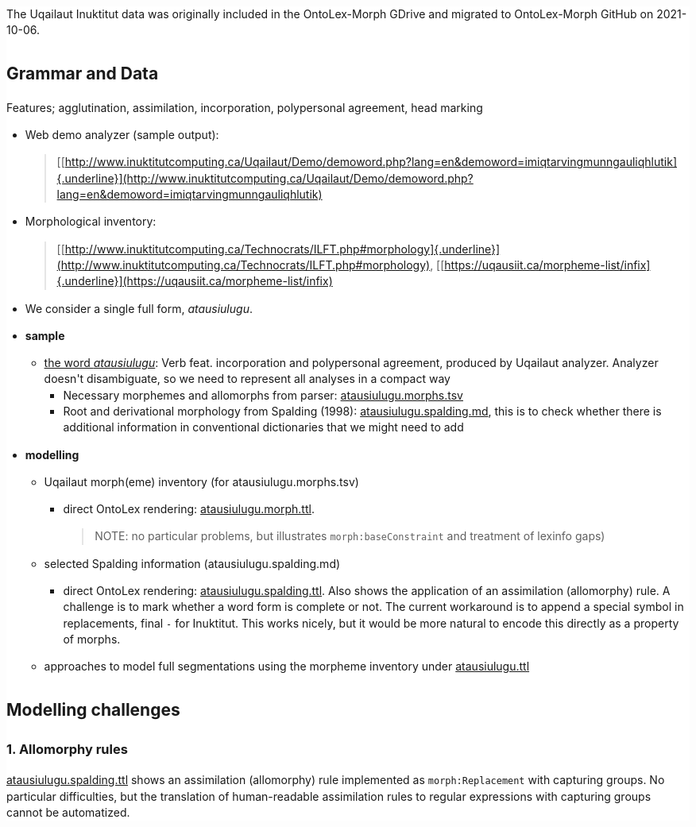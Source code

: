 The Uqailaut Inuktitut data was originally included in the OntoLex-Morph GDrive and migrated to OntoLex-Morph GitHub on 2021-10-06.

## Grammar and Data

Features; agglutination, assimilation, incorporation, polypersonal
agreement, head marking

-   Web demo analyzer (sample output):
    > [[http://www.inuktitutcomputing.ca/Uqailaut/Demo/demoword.php?lang=en&demoword=imiqtarvingmunngauliqhlutik]{.underline}](http://www.inuktitutcomputing.ca/Uqailaut/Demo/demoword.php?lang=en&demoword=imiqtarvingmunngauliqhlutik)

-   Morphological inventory:
    > [[http://www.inuktitutcomputing.ca/Technocrats/ILFT.php#morphology]{.underline}](http://www.inuktitutcomputing.ca/Technocrats/ILFT.php#morphology),
    > [[https://uqausiit.ca/morpheme-list/infix]{.underline}](https://uqausiit.ca/morpheme-list/infix)

-   We consider a single full form, *atausiulugu*.

- **sample**
	- [the word *atausiulugu*](atausiulugu.tsv): Verb feat. incorporation and polypersonal agreement, produced by Uqailaut analyzer. Analyzer doesn't disambiguate, so we need to represent all analyses in a compact way
		- Necessary morphemes and allomorphs from parser: [atausiulugu.morphs.tsv](atausiulugu.morphs.tsv)
		- Root and derivational morphology from Spalding (1998): [atausiulugu.spalding.md](atausiulugu.spalding.md), this is to check whether there is additional information in conventional dictionaries that we might need to add

- **modelling**
	- Uqailaut morph(eme) inventory (for atausiulugu.morphs.tsv)
		- direct OntoLex rendering: [atausiulugu.morph.ttl](atausiulugu.morphs.ttl).
	
			> NOTE: no particular problems, but illustrates `morph:baseConstraint` and treatment of lexinfo gaps)
	
	- selected Spalding information (atausiulugu.spalding.md)
		- direct OntoLex rendering: [atausiulugu.spalding.ttl](atausiulugu.spalding.ttl). Also shows the application of an assimilation (allomorphy) rule. A challenge is to mark whether a word form is complete or not. The current workaround is to append a special symbol in replacements, final `-` for Inuktitut. This works nicely, but it would be more natural to encode this directly as a property of morphs.

	- approaches to model full segmentations using the morpheme inventory under [atausiulugu.ttl](atausiulugu.ttl)

## Modelling challenges

### 1. Allomorphy rules

[atausiulugu.spalding.ttl](atausiulugu.spalding.ttl) shows an assimilation (allomorphy) rule implemented as `morph:Replacement` with capturing groups. No particular difficulties, but the translation of human-readable assimilation rules to regular expressions with capturing groups cannot be automatized.
